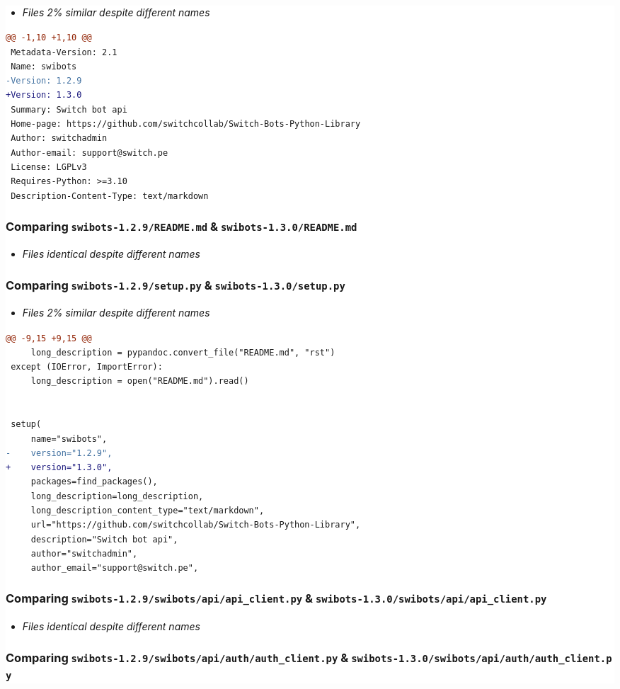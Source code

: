  * *Files 2% similar despite different names*

```diff
@@ -1,10 +1,10 @@
 Metadata-Version: 2.1
 Name: swibots
-Version: 1.2.9
+Version: 1.3.0
 Summary: Switch bot api
 Home-page: https://github.com/switchcollab/Switch-Bots-Python-Library
 Author: switchadmin
 Author-email: support@switch.pe
 License: LGPLv3
 Requires-Python: >=3.10
 Description-Content-Type: text/markdown
```

### Comparing `swibots-1.2.9/README.md` & `swibots-1.3.0/README.md`

 * *Files identical despite different names*

### Comparing `swibots-1.2.9/setup.py` & `swibots-1.3.0/setup.py`

 * *Files 2% similar despite different names*

```diff
@@ -9,15 +9,15 @@
     long_description = pypandoc.convert_file("README.md", "rst")
 except (IOError, ImportError):
     long_description = open("README.md").read()
 
 
 setup(
     name="swibots",
-    version="1.2.9",
+    version="1.3.0",
     packages=find_packages(),
     long_description=long_description,
     long_description_content_type="text/markdown",
     url="https://github.com/switchcollab/Switch-Bots-Python-Library",
     description="Switch bot api",
     author="switchadmin",
     author_email="support@switch.pe",
```

### Comparing `swibots-1.2.9/swibots/api/api_client.py` & `swibots-1.3.0/swibots/api/api_client.py`

 * *Files identical despite different names*

### Comparing `swibots-1.2.9/swibots/api/auth/auth_client.py` & `swibots-1.3.0/swibots/api/auth/auth_client.py`
